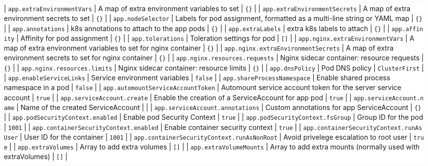 | `app.extraEnvironmentVars`                     | A map of extra environment variables to set                                                                                                            | `{}`                     |
| `app.extraEnvironmentSecrets`                  | A map of extra environment secrets to set                                                                                                              | `{}`                     |
| `app.nodeSelector`                             | Labels for pod assignment, formatted as a multi-line string or YAML map                                                                                | `{}`                     |
| `app.annotations`                              | k8s annotations to attach to the app pods                                                                                                              | `{}`                     |
| `app.extraLabels`                              | extra k8s labels to attach                                                                                                                             | `{}`                     |
| `app.affinity`                                 | Affinity for pod assignment                                                                                                                            | `{}`                     |
| `app.tolerations`                              | Toleration settings for pod                                                                                                                            | `[]`                     |
| `app.nginx.extraEnvironmentVars`               | A map of extra environment variables to set for nginx container                                                                                        | `{}`                     |
| `app.nginx.extraEnvironmentSecrets`            | A map of extra environment secrets to set for nginx container                                                                                          | `{}`                     |
| `app.nginx.resources.requests`                 | Nginx sidecar container: resource requests                                                                                                             | `{}`                     |
| `app.nginx.resources.limits`                   | Nginx sidecar container: resource limits                                                                                                               | `{}`                     |
| `app.dnsPolicy`                                | Pod DNS policy                                                                                                                                         | `ClusterFirst`           |
| `app.enableServiceLinks`                       | Service environment variables                                                                                                                          | `false`                  |
| `app.shareProcessNamespace`                    | Enable shared process namespace in a pod                                                                                                               | `false`                  |
| `app.automountServiceAccountToken`             | Automount service account token for the server service account                                                                                         | `true`                   |
| `app.serviceAccount.create`                    | Enable the creation of a ServiceAccount for app pod                                                                                                    | `true`                   |
| `app.serviceAccount.name`                      | Name of the created ServiceAccount                                                                                                                     |                          |
| `app.serviceAccount.annotations`               | Custom annotations for app ServiceAccount                                                                                                              | `{}`                     |
| `app.podSecurityContext.enabled`               | Enable pod Security Context                                                                                                                            | `true`                   |
| `app.podSecurityContext.fsGroup`               | Group ID for the pod                                                                                                                                   | `1001`                   |
| `app.containerSecurityContext.enabled`         | Enable container security context                                                                                                                      | `true`                   |
| `app.containerSecurityContext.runAsUser`       | User ID for the container                                                                                                                              | `1001`                   |
| `app.containerSecurityContext.runAsNonRoot`    | Avoid privelege escalation to root user                                                                                                                | `true`                   |
| `app.extraVolumes`                             | Array to add extra volumes                                                                                                                             | `[]`                     |
| `app.extraVolumeMounts`                        | Array to add extra mounts (normally used with extraVolumes)                                                                                            | `[]`                     |